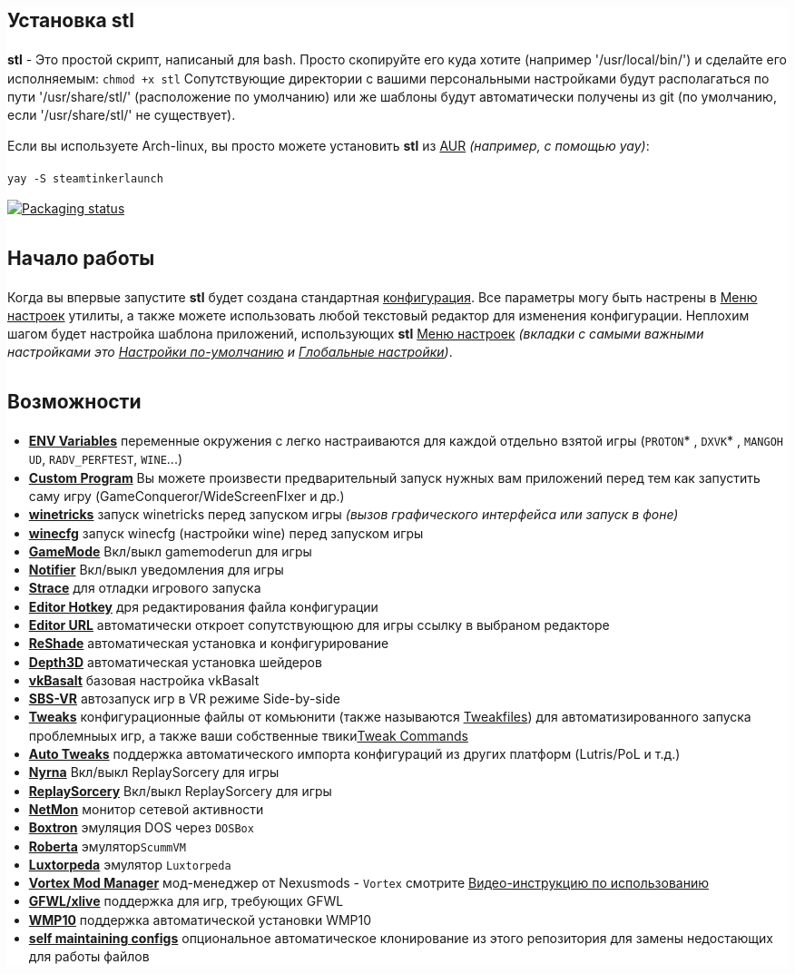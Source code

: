 ## Установка stl
**stl** - Это простой скрипт, написаный для bash. Просто скопируйте его куда хотите (например '/usr/local/bin/') и сделайте его исполняемым:
`chmod +x stl`
Сопутствующие директории с вашими персональными настройками будут располагаться по пути '/usr/share/stl/' (расположение по умолчанию)
или же шаблоны будут автоматически получены из git (по умолчанию, если '/usr/share/stl/' не существует).

Если вы используете Arch-linux, вы просто можете установить **stl** из [AUR](https://aur.archlinux.org/packages/steamtinkerlaunch) *(например, с помощью yay)*:

`yay -S steamtinkerlaunch`

[![Packaging status](https://repology.org/badge/vertical-allrepos/steamtinkerlaunch.svg)](https://repology.org/project/steamtinkerlaunch/versions)

## Начало работы
Когда вы впервые запустите **stl** будет создана стандартная [конфигурация](#Configuration).
Все параметры могу быть настрены в [Меню настроек](#Settings-Menu) утилиты, а также можете использовать любой текстовый редактор для изменения конфигурации.
Неплохим шагом будет настройка шаблона приложений, использующих **stl** [Меню настроек](#Settings-Menu) 
*(вкладки с самыми важными настройками это [Настройки по-умолчанию](#Default-Template-Config) и [Глобальные настройки](#Global-Config))*.

## Возможности

* **[ENV Variables](#ENV-Variables)** переменные окружения с легко настраиваются для каждой отдельно взятой игры (`PROTON`* , `DXVK`* , `MANGOHUD`, `RADV_PERFTEST`, `WINE`...)
* **[Custom Program](#Custom-Program)** Вы можете произвести предварительный запуск нужных вам приложений перед тем как запустить саму игру (GameConqueror/WideScreenFIxer и др.)
* **[winetricks](#Winetricks)** запуск winetricks перед запуском игры *(вызов графического интерфейса или запуск в фоне)*
* **[winecfg](#Winecfg)** запуск winecfg (настройки wine) перед запуском игры
* **[GameMode](#GameMode)** Вкл/выкл gamemoderun для игры
* **[Notifier](#Notifier)** Вкл/выкл уведомления для игры
* **[Strace](#Strace)** для отладки игрового запуска
* **[Editor Hotkey](#Editor)** дря редактирования файла конфигурации
* **[Editor URL](#Editor)** автоматически откроет сопутствующюю для игры ссылку в выбраном редакторе
* **[ReShade](#ReShade)** автоматическая установка и конфигурирование
* **[Depth3D](#Depth3D)** автоматическая установка шейдеров
* **[vkBasalt](#vkBasalt)** базовая настройка vkBasalt
* **[SBS-VR](#Side-by-Side-VR)** автозапуск игр в VR режиме Side-by-side
* **[Tweaks](#Tweaks)** конфигурационные файлы от комьюнити (также называются [Tweakfiles](#Tweakfiles)) для автоматизированного запуска проблемныых игр, а также ваши собственные твики[Tweak Commands](#Tweak-Commands)
* **[Auto Tweaks](#Auto-Tweaks)** поддержка автоматического импорта конфигураций из других платформ (Lutris/PoL и т.д.)
* **[Nyrna](#Nyrna)** Вкл/выкл ReplaySorcery для игры
* **[ReplaySorcery](#ReplaySorcery)** Вкл/выкл ReplaySorcery для игры
* **[NetMon](#Network-Monitoring)** монитор сетевой активности
* **[Boxtron](#Boxtron)** эмуляция DOS через `DOSBox` 
* **[Roberta](#Roberta)** эмулятор`ScummVM` 
* **[Luxtorpeda](#Luxtorpeda)** эмулятор `Luxtorpeda` 
* **[Vortex Mod Manager](#Vortex)** мод-менеджер от Nexusmods - `Vortex` смотрите [Видео-инструкцию по использованию](#stl-Vortex-gif)
* **[GFWL/xlive](#GFWL)** поддержка для игр, требующих GFWL
* **[WMP10](#WMP10)** поддержка автоматической установки WMP10 
* **[self maintaining configs](#self-maintaining-configs)** опциональное автоматическое клонирование из этого репозитория для замены недостающих для работы файлов